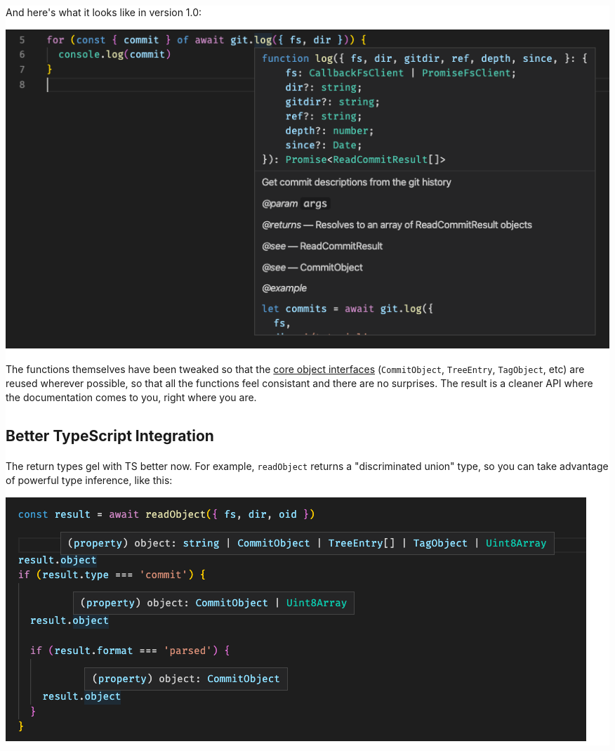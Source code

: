 And here's what it looks like in version 1.0:

![v1.x.x tooltip](assets/2020-02-25/tooltip-after.png)


The functions themselves have been tweaked so that the [core object interfaces](https://github.com/isomorphic-git/isomorphic-git/blob/master/src/typedefs.js) (`CommitObject`, `TreeEntry`, `TagObject`, etc) are reused wherever possible,
so that all the functions feel consistant and there are no surprises.
The result is a cleaner API where the documentation comes to you, right where you are.

## Better TypeScript Integration

The return types gel with TS better now. For example, `readObject` returns a "discriminated union" type, so you can take advantage of powerful type inference, like this:

![readObject type inference](assets/2020-02-25/inference.png)
